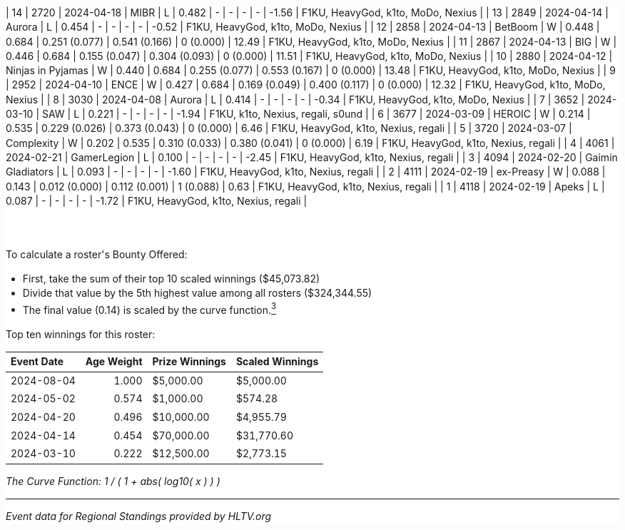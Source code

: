 |           14 |     2720 | 2024-04-18 | MIBR              | L   | 0.482      | -            | -                | -                | -         |    -1.56 | F1KU, HeavyGod, k1to, MoDo, Nexius   |
|           13 |     2849 | 2024-04-14 | Aurora            | L   | 0.454      | -            | -                | -                | -         |    -0.52 | F1KU, HeavyGod, k1to, MoDo, Nexius   |
|           12 |     2858 | 2024-04-13 | BetBoom           | W   | 0.448      | 0.684        | 0.251 (0.077)    | 0.541 (0.166)    | 0 (0.000) |    12.49 | F1KU, HeavyGod, k1to, MoDo, Nexius   |
|           11 |     2867 | 2024-04-13 | BIG               | W   | 0.446      | 0.684        | 0.155 (0.047)    | 0.304 (0.093)    | 0 (0.000) |    11.51 | F1KU, HeavyGod, k1to, MoDo, Nexius   |
|           10 |     2880 | 2024-04-12 | Ninjas in Pyjamas | W   | 0.440      | 0.684        | 0.255 (0.077)    | 0.553 (0.167)    | 0 (0.000) |    13.48 | F1KU, HeavyGod, k1to, MoDo, Nexius   |
|            9 |     2952 | 2024-04-10 | ENCE              | W   | 0.427      | 0.684        | 0.169 (0.049)    | 0.400 (0.117)    | 0 (0.000) |    12.32 | F1KU, HeavyGod, k1to, MoDo, Nexius   |
|            8 |     3030 | 2024-04-08 | Aurora            | L   | 0.414      | -            | -                | -                | -         |    -0.34 | F1KU, HeavyGod, k1to, MoDo, Nexius   |
|            7 |     3652 | 2024-03-10 | SAW               | L   | 0.221      | -            | -                | -                | -         |    -1.94 | F1KU, k1to, Nexius, regali, s0und    |
|            6 |     3677 | 2024-03-09 | HEROIC            | W   | 0.214      | 0.535        | 0.229 (0.026)    | 0.373 (0.043)    | 0 (0.000) |     6.46 | F1KU, HeavyGod, k1to, Nexius, regali |
|            5 |     3720 | 2024-03-07 | Complexity        | W   | 0.202      | 0.535        | 0.310 (0.033)    | 0.380 (0.041)    | 0 (0.000) |     6.19 | F1KU, HeavyGod, k1to, Nexius, regali |
|            4 |     4061 | 2024-02-21 | GamerLegion       | L   | 0.100      | -            | -                | -                | -         |    -2.45 | F1KU, HeavyGod, k1to, Nexius, regali |
|            3 |     4094 | 2024-02-20 | Gaimin Gladiators | L   | 0.093      | -            | -                | -                | -         |    -1.60 | F1KU, HeavyGod, k1to, Nexius, regali |
|            2 |     4111 | 2024-02-19 | ex-Preasy         | W   | 0.088      | 0.143        | 0.012 (0.000)    | 0.112 (0.001)    | 1 (0.088) |     0.63 | F1KU, HeavyGod, k1to, Nexius, regali |
|            1 |     4118 | 2024-02-19 | Apeks             | L   | 0.087      | -            | -                | -                | -         |    -1.72 | F1KU, HeavyGod, k1to, Nexius, regali |

<br />
<span id="table2"></span><br />
To calculate a roster's Bounty Offered:<br />

- First, take the sum of their top 10 scaled winnings ($45,073.82)
- Divide that value by the 5th highest value among all rosters ($324,344.55)
- The final value (0.14) is scaled by the curve function.[<sup>3</sup>](#curveFunction)

Top ten winnings for this roster:<br />

| Event Date | Age Weight | Prize Winnings | Scaled Winnings |
| :- | -: | :- | :- |
| 2024-08-04 |      1.000 | $5,000.00      | $5,000.00       |
| 2024-05-02 |      0.574 | $1,000.00      | $574.28         |
| 2024-04-20 |      0.496 | $10,000.00     | $4,955.79       |
| 2024-04-14 |      0.454 | $70,000.00     | $31,770.60      |
| 2024-03-10 |      0.222 | $12,500.00     | $2,773.15       |


<span id="curveFunction"></span>_The Curve Function: 1 / ( 1 + abs( log10( x ) ) )_<br />

---
_Event data for Regional Standings provided by HLTV.org_<br />
